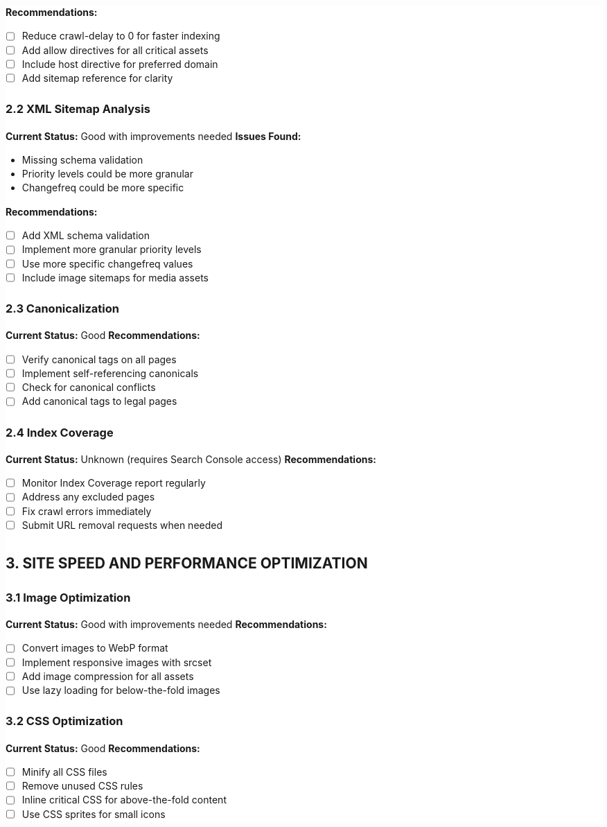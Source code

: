 **Recommendations:**
- [ ] Reduce crawl-delay to 0 for faster indexing
- [ ] Add allow directives for all critical assets
- [ ] Include host directive for preferred domain
- [ ] Add sitemap reference for clarity

### 2.2 XML Sitemap Analysis
**Current Status:** Good with improvements needed
**Issues Found:**
- Missing schema validation
- Priority levels could be more granular
- Changefreq could be more specific

**Recommendations:**
- [ ] Add XML schema validation
- [ ] Implement more granular priority levels
- [ ] Use more specific changefreq values
- [ ] Include image sitemaps for media assets

### 2.3 Canonicalization
**Current Status:** Good
**Recommendations:**
- [ ] Verify canonical tags on all pages
- [ ] Implement self-referencing canonicals
- [ ] Check for canonical conflicts
- [ ] Add canonical tags to legal pages

### 2.4 Index Coverage
**Current Status:** Unknown (requires Search Console access)
**Recommendations:**
- [ ] Monitor Index Coverage report regularly
- [ ] Address any excluded pages
- [ ] Fix crawl errors immediately
- [ ] Submit URL removal requests when needed

## 3. SITE SPEED AND PERFORMANCE OPTIMIZATION

### 3.1 Image Optimization
**Current Status:** Good with improvements needed
**Recommendations:**
- [ ] Convert images to WebP format
- [ ] Implement responsive images with srcset
- [ ] Add image compression for all assets
- [ ] Use lazy loading for below-the-fold images

### 3.2 CSS Optimization
**Current Status:** Good
**Recommendations:**
- [ ] Minify all CSS files
- [ ] Remove unused CSS rules
- [ ] Inline critical CSS for above-the-fold content
- [ ] Use CSS sprites for small icons
